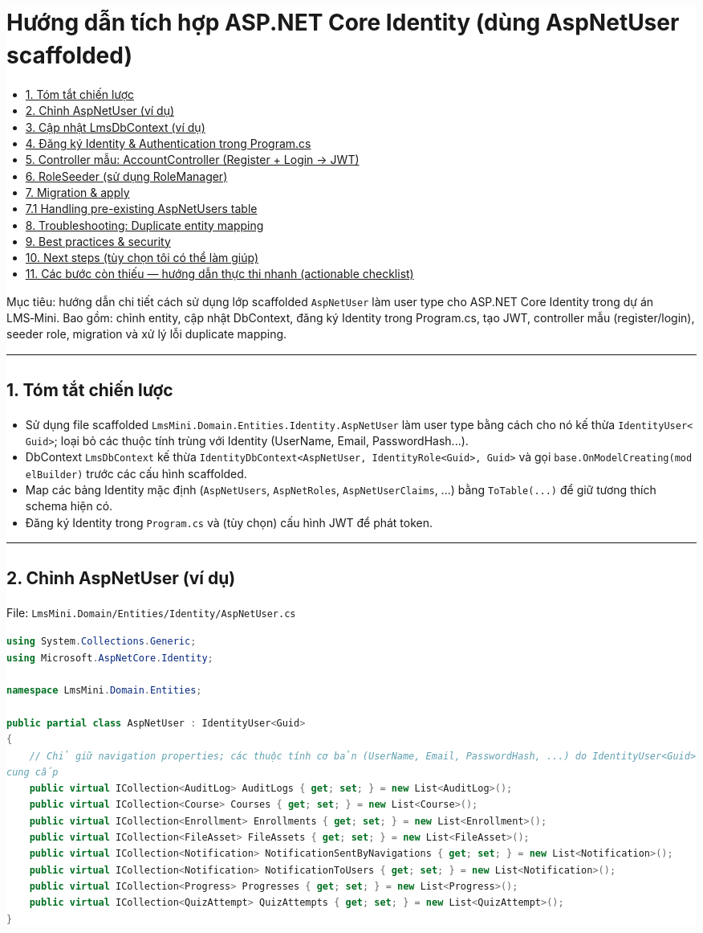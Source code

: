 ﻿# Hướng dẫn tích hợp ASP.NET Core Identity (dùng AspNetUser scaffolded)


- [1. Tóm tắt chiến lược](#1-tóm-tắt-chiến-lược)
- [2. Chỉnh AspNetUser (ví dụ)](#2-chỉnh-aspnetuser-ví-dụ)
- [3. Cập nhật LmsDbContext (ví dụ)](#3-cập-nhật-lmsdbcontext-ví-dụ)
- [4. Đăng ký Identity & Authentication trong Program.cs](#4-đăng-ký-identity--authentication-trong-programcs)
- [5. Controller mẫu: AccountController (Register + Login → JWT)](#5-controller-mẫu-accountcontroller-register--login-→-jwt)
- [6. RoleSeeder (sử dụng RoleManager)](#6-roleseeder-sử-dụng-rolemanager)
- [7. Migration & apply](#7-migration--apply)
- [7.1 Handling pre-existing AspNetUsers table](#71-handling-pre-existing-aspnetusers-table)
- [8. Troubleshooting: Duplicate entity mapping](#8-troubleshooting-duplicate-entity-mapping)
- [9. Best practices & security](#9-best-practices--security)
- [10. Next steps (tùy chọn tôi có thể làm giúp)](#10-next-steps-tùy-chọn-tôi-có-thể-làm-giúp)
- [11. Các bước còn thiếu — hướng dẫn thực thi nhanh (actionable checklist)](#11-các-bước-còn-thiếu-—-hướng-dẫn-thực-thi-nhanh-actionable-checklist)

Mục tiêu: hướng dẫn chi tiết cách sử dụng lớp scaffolded `AspNetUser` làm user type cho ASP.NET Core Identity trong dự án LMS‑Mini. Bao gồm: chỉnh entity, cập nhật DbContext, đăng ký Identity trong Program.cs, tạo JWT, controller mẫu (register/login), seeder role, migration và xử lý lỗi duplicate mapping.

---

## 1. Tóm tắt chiến lược

- Sử dụng file scaffolded `LmsMini.Domain.Entities.Identity.AspNetUser` làm user type bằng cách cho nó kế thừa `IdentityUser<Guid>`; loại bỏ các thuộc tính trùng với Identity (UserName, Email, PasswordHash...).
- DbContext `LmsDbContext` kế thừa `IdentityDbContext<AspNetUser, IdentityRole<Guid>, Guid>` và gọi `base.OnModelCreating(modelBuilder)` trước các cấu hình scaffolded.
- Map các bảng Identity mặc định (`AspNetUsers`, `AspNetRoles`, `AspNetUserClaims`, ...) bằng `ToTable(...)` để giữ tương thích schema hiện có.
- Đăng ký Identity trong `Program.cs` và (tùy chọn) cấu hình JWT để phát token.

---

## 2. Chỉnh AspNetUser (ví dụ)

File: `LmsMini.Domain/Entities/Identity/AspNetUser.cs`

```csharp
using System.Collections.Generic;
using Microsoft.AspNetCore.Identity;

namespace LmsMini.Domain.Entities;

public partial class AspNetUser : IdentityUser<Guid>
{
    // Chỉ giữ navigation properties; các thuộc tính cơ bản (UserName, Email, PasswordHash, ...) do IdentityUser<Guid> cung cấp
    public virtual ICollection<AuditLog> AuditLogs { get; set; } = new List<AuditLog>();
    public virtual ICollection<Course> Courses { get; set; } = new List<Course>();
    public virtual ICollection<Enrollment> Enrollments { get; set; } = new List<Enrollment>();
    public virtual ICollection<FileAsset> FileAssets { get; set; } = new List<FileAsset>();
    public virtual ICollection<Notification> NotificationSentByNavigations { get; set; } = new List<Notification>();
    public virtual ICollection<Notification> NotificationToUsers { get; set; } = new List<Notification>();
    public virtual ICollection<Progress> Progresses { get; set; } = new List<Progress>();
    public virtual ICollection<QuizAttempt> QuizAttempts { get; set; } = new List<QuizAttempt>();
}
```
